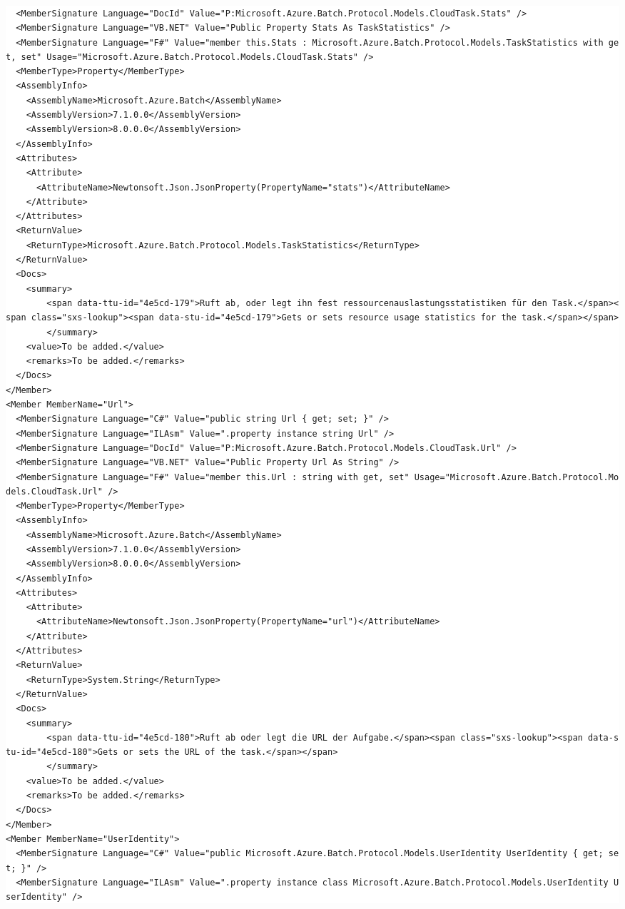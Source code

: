       <MemberSignature Language="DocId" Value="P:Microsoft.Azure.Batch.Protocol.Models.CloudTask.Stats" />
      <MemberSignature Language="VB.NET" Value="Public Property Stats As TaskStatistics" />
      <MemberSignature Language="F#" Value="member this.Stats : Microsoft.Azure.Batch.Protocol.Models.TaskStatistics with get, set" Usage="Microsoft.Azure.Batch.Protocol.Models.CloudTask.Stats" />
      <MemberType>Property</MemberType>
      <AssemblyInfo>
        <AssemblyName>Microsoft.Azure.Batch</AssemblyName>
        <AssemblyVersion>7.1.0.0</AssemblyVersion>
        <AssemblyVersion>8.0.0.0</AssemblyVersion>
      </AssemblyInfo>
      <Attributes>
        <Attribute>
          <AttributeName>Newtonsoft.Json.JsonProperty(PropertyName="stats")</AttributeName>
        </Attribute>
      </Attributes>
      <ReturnValue>
        <ReturnType>Microsoft.Azure.Batch.Protocol.Models.TaskStatistics</ReturnType>
      </ReturnValue>
      <Docs>
        <summary>
            <span data-ttu-id="4e5cd-179">Ruft ab, oder legt ihn fest ressourcenauslastungsstatistiken für den Task.</span><span class="sxs-lookup"><span data-stu-id="4e5cd-179">Gets or sets resource usage statistics for the task.</span></span>
            </summary>
        <value>To be added.</value>
        <remarks>To be added.</remarks>
      </Docs>
    </Member>
    <Member MemberName="Url">
      <MemberSignature Language="C#" Value="public string Url { get; set; }" />
      <MemberSignature Language="ILAsm" Value=".property instance string Url" />
      <MemberSignature Language="DocId" Value="P:Microsoft.Azure.Batch.Protocol.Models.CloudTask.Url" />
      <MemberSignature Language="VB.NET" Value="Public Property Url As String" />
      <MemberSignature Language="F#" Value="member this.Url : string with get, set" Usage="Microsoft.Azure.Batch.Protocol.Models.CloudTask.Url" />
      <MemberType>Property</MemberType>
      <AssemblyInfo>
        <AssemblyName>Microsoft.Azure.Batch</AssemblyName>
        <AssemblyVersion>7.1.0.0</AssemblyVersion>
        <AssemblyVersion>8.0.0.0</AssemblyVersion>
      </AssemblyInfo>
      <Attributes>
        <Attribute>
          <AttributeName>Newtonsoft.Json.JsonProperty(PropertyName="url")</AttributeName>
        </Attribute>
      </Attributes>
      <ReturnValue>
        <ReturnType>System.String</ReturnType>
      </ReturnValue>
      <Docs>
        <summary>
            <span data-ttu-id="4e5cd-180">Ruft ab oder legt die URL der Aufgabe.</span><span class="sxs-lookup"><span data-stu-id="4e5cd-180">Gets or sets the URL of the task.</span></span>
            </summary>
        <value>To be added.</value>
        <remarks>To be added.</remarks>
      </Docs>
    </Member>
    <Member MemberName="UserIdentity">
      <MemberSignature Language="C#" Value="public Microsoft.Azure.Batch.Protocol.Models.UserIdentity UserIdentity { get; set; }" />
      <MemberSignature Language="ILAsm" Value=".property instance class Microsoft.Azure.Batch.Protocol.Models.UserIdentity UserIdentity" />